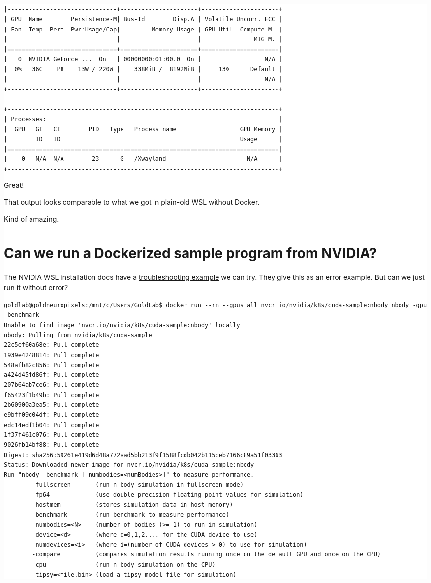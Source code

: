 ```
|-------------------------------+----------------------+----------------------+
| GPU  Name        Persistence-M| Bus-Id        Disp.A | Volatile Uncorr. ECC |
| Fan  Temp  Perf  Pwr:Usage/Cap|         Memory-Usage | GPU-Util  Compute M. |
|                               |                      |               MIG M. |
|===============================+======================+======================|
|   0  NVIDIA GeForce ...  On   | 00000000:01:00.0  On |                  N/A |
|  0%   36C    P8    13W / 220W |    338MiB /  8192MiB |     13%      Default |
|                               |                      |                  N/A |
+-------------------------------+----------------------+----------------------+

+-----------------------------------------------------------------------------+
| Processes:                                                                  |
|  GPU   GI   CI        PID   Type   Process name                  GPU Memory |
|        ID   ID                                                   Usage      |
|=============================================================================|
|    0   N/A  N/A        23      G   /Xwayland                       N/A      |
+-----------------------------------------------------------------------------+
```


Great!

That output looks comparable to what we got in plain-old WSL without Docker.

Kind of amazing.


# Can we run a Dockerized sample program from NVIDIA?

The NVIDIA WSL installation docs have a [troubleshooting example](https://docs.nvidia.com/cuda/wsl-user-guide/index.html#container-runtime-initialization-errors) we can try.  They give this as an error example.  But can we just run it without error?


```
goldlab@goldneuropixels:/mnt/c/Users/GoldLab$ docker run --rm --gpus all nvcr.io/nvidia/k8s/cuda-sample:nbody nbody -gpu -benchmark
Unable to find image 'nvcr.io/nvidia/k8s/cuda-sample:nbody' locally
nbody: Pulling from nvidia/k8s/cuda-sample
22c5ef60a68e: Pull complete
1939e4248814: Pull complete
548afb82c856: Pull complete
a424d45fd86f: Pull complete
207b64ab7ce6: Pull complete
f65423f1b49b: Pull complete
2b60900a3ea5: Pull complete
e9bff09d04df: Pull complete
edc14edf1b04: Pull complete
1f37f461c076: Pull complete
9026fb14bf88: Pull complete
Digest: sha256:59261e419d6d48a772aad5bb213f9f1588fcdb042b115ceb7166c89a51f03363
Status: Downloaded newer image for nvcr.io/nvidia/k8s/cuda-sample:nbody
Run "nbody -benchmark [-numbodies=<numBodies>]" to measure performance.
        -fullscreen       (run n-body simulation in fullscreen mode)
        -fp64             (use double precision floating point values for simulation)
        -hostmem          (stores simulation data in host memory)
        -benchmark        (run benchmark to measure performance)
        -numbodies=<N>    (number of bodies (>= 1) to run in simulation)
        -device=<d>       (where d=0,1,2.... for the CUDA device to use)
        -numdevices=<i>   (where i=(number of CUDA devices > 0) to use for simulation)
        -compare          (compares simulation results running once on the default GPU and once on the CPU)
        -cpu              (run n-body simulation on the CPU)
        -tipsy=<file.bin> (load a tipsy model file for simulation)

```